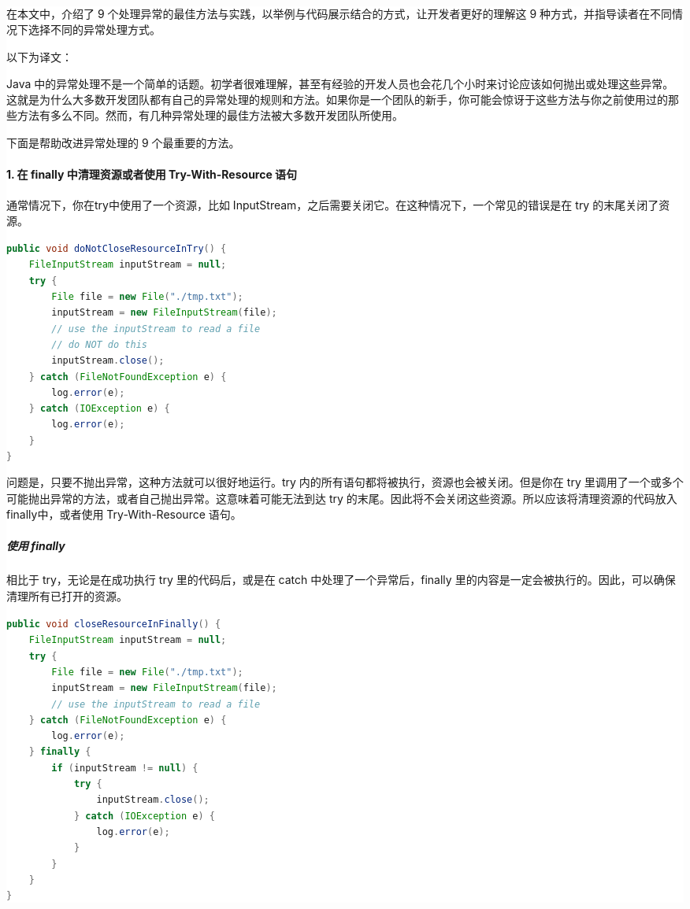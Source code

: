 在本文中，介绍了 9 个处理异常的最佳方法与实践，以举例与代码展示结合的方式，让开发者更好的理解这 9 种方式，并指导读者在不同情况下选择不同的异常处理方式。

以下为译文：

Java 中的异常处理不是一个简单的话题。初学者很难理解，甚至有经验的开发人员也会花几个小时来讨论应该如何抛出或处理这些异常。这就是为什么大多数开发团队都有自己的异常处理的规则和方法。如果你是一个团队的新手，你可能会惊讶于这些方法与你之前使用过的那些方法有多么不同。然而，有几种异常处理的最佳方法被大多数开发团队所使用。

下面是帮助改进异常处理的 9 个最重要的方法。

#### 1. 在 finally 中清理资源或者使用 Try-With-Resource 语句

通常情况下，你在try中使用了一个资源，比如 InputStream，之后需要关闭它。在这种情况下，一个常见的错误是在 try 的末尾关闭了资源。

```java
public void doNotCloseResourceInTry() {
    FileInputStream inputStream = null;
    try {
        File file = new File("./tmp.txt");
        inputStream = new FileInputStream(file);
        // use the inputStream to read a file
        // do NOT do this
        inputStream.close();
    } catch (FileNotFoundException e) {
        log.error(e);
    } catch (IOException e) {
        log.error(e);
    }
}
```

问题是，只要不抛出异常，这种方法就可以很好地运行。try 内的所有语句都将被执行，资源也会被关闭。但是你在 try 里调用了一个或多个可能抛出异常的方法，或者自己抛出异常。这意味着可能无法到达 try 的末尾。因此将不会关闭这些资源。所以应该将清理资源的代码放入finally中，或者使用 Try-With-Resource 语句。

##### 使用 finally

相比于 try，无论是在成功执行 try 里的代码后，或是在 catch 中处理了一个异常后，finally 里的内容是一定会被执行的。因此，可以确保清理所有已打开的资源。

```java
public void closeResourceInFinally() {
    FileInputStream inputStream = null;
    try {
        File file = new File("./tmp.txt");
        inputStream = new FileInputStream(file);
        // use the inputStream to read a file
    } catch (FileNotFoundException e) {
        log.error(e);
    } finally {
        if (inputStream != null) {
            try {
                inputStream.close();
            } catch (IOException e) {
                log.error(e);
            }
        }
    }
}
```

